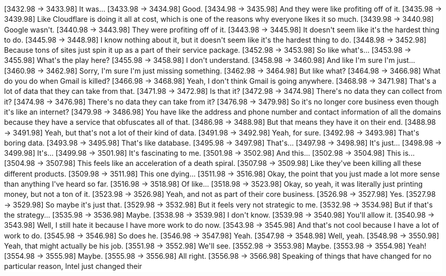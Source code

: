[3432.98 → 3433.98] It was...
[3433.98 → 3434.98] Good.
[3434.98 → 3435.98] And they were like profiting off of it.
[3435.98 → 3439.98] Like Cloudflare is doing it all at cost, which is one of the reasons why everyone likes it so much.
[3439.98 → 3440.98] Google wasn't.
[3440.98 → 3443.98] They were profiting off of it.
[3443.98 → 3445.98] It doesn't seem like it's the hardest thing to do.
[3445.98 → 3448.98] I know nothing about it, but it doesn't seem like it's the hardest thing to do.
[3448.98 → 3452.98] Because tons of sites just spin it up as a part of their service package.
[3452.98 → 3453.98] So like what's...
[3453.98 → 3455.98] What's the play here?
[3455.98 → 3458.98] I don't understand.
[3458.98 → 3460.98] And like I'm sure I'm just...
[3460.98 → 3462.98] Sorry, I'm sure I'm just missing something.
[3462.98 → 3464.98] But like what?
[3464.98 → 3466.98] What do you do when Gmail is killed?
[3466.98 → 3468.98] Yeah, I don't think Gmail is going anywhere.
[3468.98 → 3471.98] That's a lot of data that they can take from that.
[3471.98 → 3472.98] Is that it?
[3472.98 → 3474.98] There's no data they can collect from it?
[3474.98 → 3476.98] There's no data they can take from it?
[3476.98 → 3479.98] So it's no longer core business even though it's like an internet?
[3479.98 → 3486.98] You have like the address and phone number and contact information of all the domains because they have a service that obfuscates all of that.
[3486.98 → 3488.98] But that means they have it on their end.
[3488.98 → 3491.98] Yeah, but that's not a lot of their kind of data.
[3491.98 → 3492.98] Yeah, for sure.
[3492.98 → 3493.98] That's boring data.
[3493.98 → 3495.98] That's like database.
[3495.98 → 3497.98] That's...
[3497.98 → 3498.98] It's just...
[3498.98 → 3499.98] It's...
[3499.98 → 3501.98] It's fascinating to me.
[3501.98 → 3502.98] And this...
[3502.98 → 3504.98] This is...
[3504.98 → 3507.98] This feels like an acceleration of a death spiral.
[3507.98 → 3509.98] Like they've been killing all these different products.
[3509.98 → 3511.98] This one dying...
[3511.98 → 3516.98] Okay, the point that you just made a lot more sense than anything I've heard so far.
[3516.98 → 3518.98] Of like...
[3518.98 → 3523.98] Okay, so yeah, it was literally just printing money, but not a ton of it.
[3523.98 → 3526.98] Yeah, and not as part of their core business.
[3526.98 → 3527.98] Yes.
[3527.98 → 3529.98] So maybe it's just that.
[3529.98 → 3532.98] But it feels very not strategic to me.
[3532.98 → 3534.98] But if that's the strategy...
[3535.98 → 3536.98] Maybe.
[3538.98 → 3539.98] I don't know.
[3539.98 → 3540.98] You'll allow it.
[3540.98 → 3543.98] Well, I still hate it because I have more work to do now.
[3543.98 → 3545.98] And that's not cool because I have a lot of work to do.
[3545.98 → 3546.98] So does he.
[3546.98 → 3547.98] Yeah.
[3547.98 → 3548.98] Well, yeah.
[3548.98 → 3550.98] Yeah, that might actually be his job.
[3551.98 → 3552.98] We'll see.
[3552.98 → 3553.98] Maybe.
[3553.98 → 3554.98] Yeah!
[3554.98 → 3555.98] Maybe.
[3555.98 → 3556.98] All right.
[3556.98 → 3566.98] Speaking of things that have changed for no particular reason, Intel just changed their